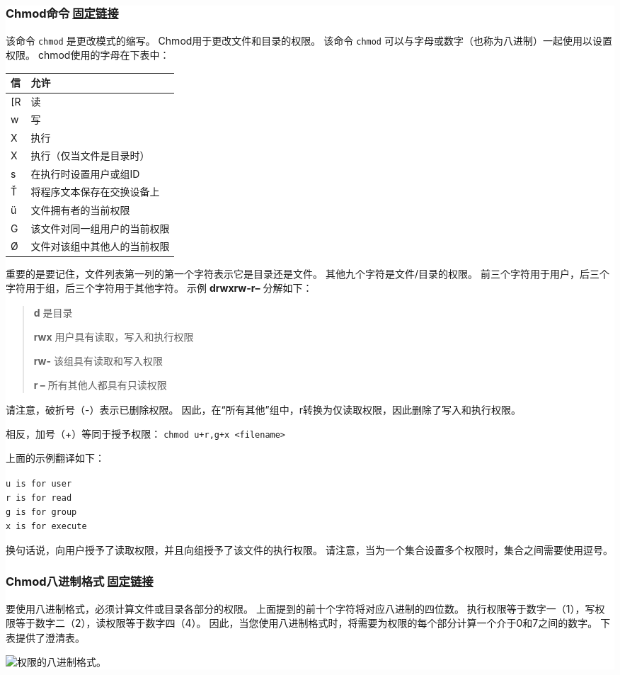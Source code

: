 ### Chmod命令 [固定链接](#chmod-command "固定链接")

该命令 `chmod` 是更改模式的缩写。 Chmod用于更改文件和目录的权限。 该命令 `chmod` 可以与字母或数字（也称为八进制）一起使用以设置权限。 chmod使用的字母在下表中：

| 信 | 允许 |
| :-- | :-- |
| \[R | 读 |
| w | 写 |
| X | 执行 |
| X | 执行（仅当文件是目录时） |
| s | 在执行时设置用户或组ID |
| Ť | 将程序文本保存在交换设备上 |
| ü | 文件拥有者的当前权限 |
| G | 该文件对同一组用户的当前权限 |
| Ø | 文件对该组中其他人的当前权限 |

重要的是要记住，文件列表第一列的第一个字符表示它是目录还是文件。 其他九个字符是文件/目录的权限。 前三个字符用于用户，后三个字符用于组，后三个字符用于其他字符。 示例 **drwxrw\-r–** 分解如下：

> **d** 是目录
>
> **rwx** 用户具有读取，写入和执行权限
>
> **rw\-** 该组具有读取和写入权限
>
> **r –** 所有其他人都具有只读权限

请注意，破折号（\-）表示已删除权限。 因此，在“所有其他”组中，r转换为仅读取权限，因此删除了写入和执行权限。

相反，加号（+）等同于授予权限： `chmod u+r,g+x <filename>`

上面的示例翻译如下：

```
u is for user
r is for read
g is for group
x is for execute

```

换句话说，向用户授予了读取权限，并且向组授予了该文件的执行权限。 请注意，当为一个集合设置多个权限时，集合之间需要使用逗号。

### Chmod八进制格式 [固定链接](#chmod-octal-format "固定链接")

要使用八进制格式，必须计算文件或目录各部分的权限。 上面提到的前十个字符将对应八进制的四位数。 执行权限等于数字一（1），写权限等于数字二（2），读权限等于数字四（4）。 因此，当您使用八进制格式时，将需要为权限的每个部分计算一个介于0和7之间的数字。 下表提供了澄清表。

![权限的八进制格式。](https://www.linode.com/docs/tools-reference/linux-users-and-groups/1502-octal-format-clarified.png)
